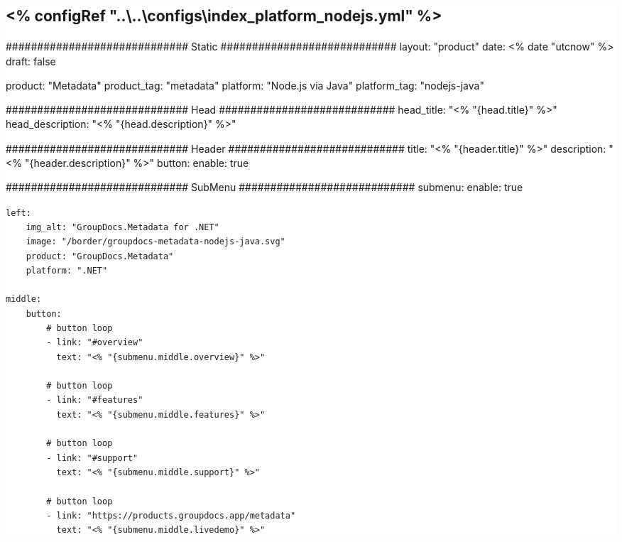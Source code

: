 <% configRef "..\\..\\configs\\index_platform_nodejs.yml" %>
---
############################# Static ############################
layout: "product"
date: <% date "utcnow" %>
draft: false

product: "Metadata"
product_tag: "metadata"
platform: "Node.js via Java"
platform_tag: "nodejs-java"

############################# Head ############################
head_title: "<% "{head.title}" %>"
head_description: "<% "{head.description}" %>"

############################# Header ############################
title: "<% "{header.title}" %>"
description: "<% "{header.description}" %>"
button:
    enable: true

############################# SubMenu ############################
submenu:
    enable: true
    
    left:
        img_alt: "GroupDocs.Metadata for .NET"
        image: "/border/groupdocs-metadata-nodejs-java.svg"
        product: "GroupDocs.Metadata"
        platform: ".NET"
        
    middle:
        button:
            # button loop
            - link: "#overview"
              text: "<% "{submenu.middle.overview}" %>"

            # button loop
            - link: "#features"
              text: "<% "{submenu.middle.features}" %>"

            # button loop
            - link: "#support"
              text: "<% "{submenu.middle.support}" %>"

            # button loop
            - link: "https://products.groupdocs.app/metadata"
              text: "<% "{submenu.middle.livedemo}" %>"
